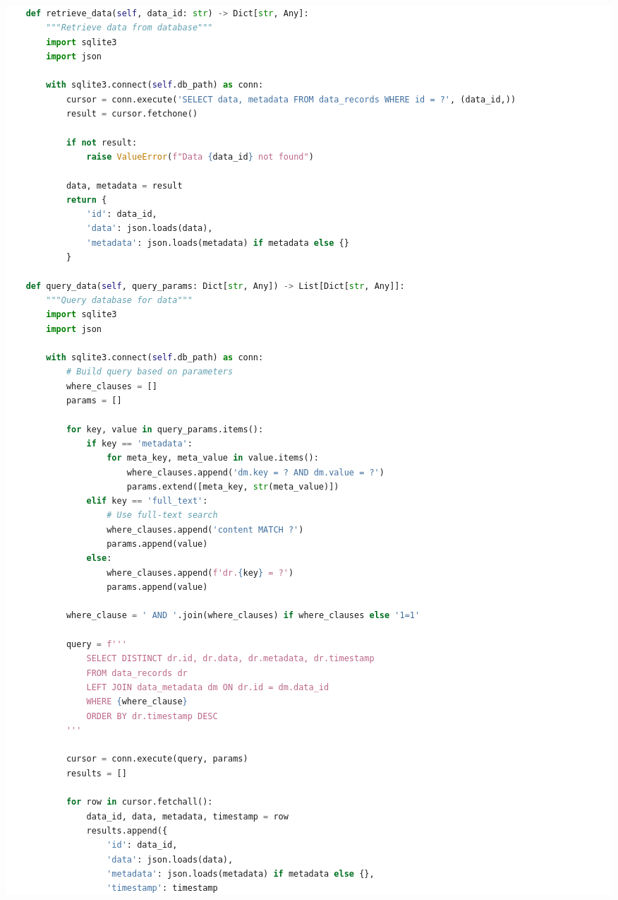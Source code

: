 ```python
    def retrieve_data(self, data_id: str) -> Dict[str, Any]:
        """Retrieve data from database"""
        import sqlite3
        import json

        with sqlite3.connect(self.db_path) as conn:
            cursor = conn.execute('SELECT data, metadata FROM data_records WHERE id = ?', (data_id,))
            result = cursor.fetchone()

            if not result:
                raise ValueError(f"Data {data_id} not found")

            data, metadata = result
            return {
                'id': data_id,
                'data': json.loads(data),
                'metadata': json.loads(metadata) if metadata else {}
            }

    def query_data(self, query_params: Dict[str, Any]) -> List[Dict[str, Any]]:
        """Query database for data"""
        import sqlite3
        import json

        with sqlite3.connect(self.db_path) as conn:
            # Build query based on parameters
            where_clauses = []
            params = []

            for key, value in query_params.items():
                if key == 'metadata':
                    for meta_key, meta_value in value.items():
                        where_clauses.append('dm.key = ? AND dm.value = ?')
                        params.extend([meta_key, str(meta_value)])
                elif key == 'full_text':
                    # Use full-text search
                    where_clauses.append('content MATCH ?')
                    params.append(value)
                else:
                    where_clauses.append(f'dr.{key} = ?')
                    params.append(value)

            where_clause = ' AND '.join(where_clauses) if where_clauses else '1=1'

            query = f'''
                SELECT DISTINCT dr.id, dr.data, dr.metadata, dr.timestamp
                FROM data_records dr
                LEFT JOIN data_metadata dm ON dr.id = dm.data_id
                WHERE {where_clause}
                ORDER BY dr.timestamp DESC
            '''

            cursor = conn.execute(query, params)
            results = []

            for row in cursor.fetchall():
                data_id, data, metadata, timestamp = row
                results.append({
                    'id': data_id,
                    'data': json.loads(data),
                    'metadata': json.loads(metadata) if metadata else {},
                    'timestamp': timestamp
```